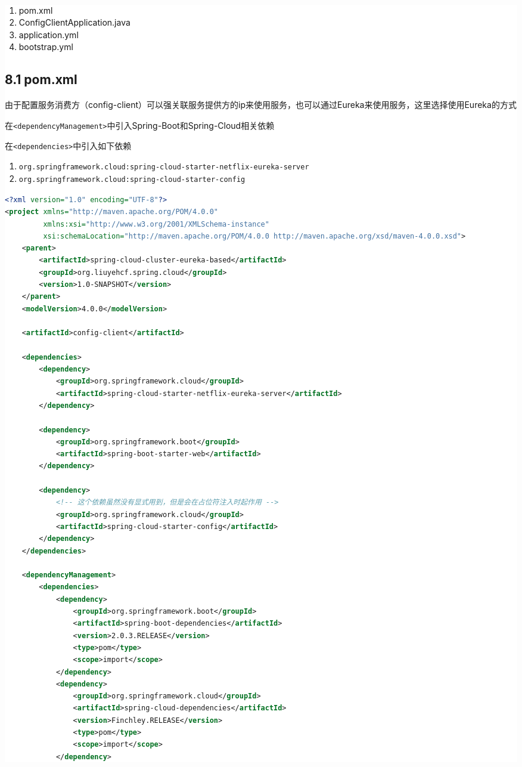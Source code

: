 1. pom.xml
1. ConfigClientApplication.java
1. application.yml
1. bootstrap.yml

## 8.1 pom.xml

由于配置服务消费方（config-client）可以强关联服务提供方的ip来使用服务，也可以通过Eureka来使用服务，这里选择使用Eureka的方式

在`<dependencyManagement>`中引入Spring-Boot和Spring-Cloud相关依赖

在`<dependencies>`中引入如下依赖

1. `org.springframework.cloud:spring-cloud-starter-netflix-eureka-server`
1. `org.springframework.cloud:spring-cloud-starter-config`

```xml
<?xml version="1.0" encoding="UTF-8"?>
<project xmlns="http://maven.apache.org/POM/4.0.0"
         xmlns:xsi="http://www.w3.org/2001/XMLSchema-instance"
         xsi:schemaLocation="http://maven.apache.org/POM/4.0.0 http://maven.apache.org/xsd/maven-4.0.0.xsd">
    <parent>
        <artifactId>spring-cloud-cluster-eureka-based</artifactId>
        <groupId>org.liuyehcf.spring.cloud</groupId>
        <version>1.0-SNAPSHOT</version>
    </parent>
    <modelVersion>4.0.0</modelVersion>

    <artifactId>config-client</artifactId>

    <dependencies>
        <dependency>
            <groupId>org.springframework.cloud</groupId>
            <artifactId>spring-cloud-starter-netflix-eureka-server</artifactId>
        </dependency>

        <dependency>
            <groupId>org.springframework.boot</groupId>
            <artifactId>spring-boot-starter-web</artifactId>
        </dependency>

        <dependency>
            <!-- 这个依赖虽然没有显式用到，但是会在占位符注入时起作用 -->
            <groupId>org.springframework.cloud</groupId>
            <artifactId>spring-cloud-starter-config</artifactId>
        </dependency>
    </dependencies>

    <dependencyManagement>
        <dependencies>
            <dependency>
                <groupId>org.springframework.boot</groupId>
                <artifactId>spring-boot-dependencies</artifactId>
                <version>2.0.3.RELEASE</version>
                <type>pom</type>
                <scope>import</scope>
            </dependency>
            <dependency>
                <groupId>org.springframework.cloud</groupId>
                <artifactId>spring-cloud-dependencies</artifactId>
                <version>Finchley.RELEASE</version>
                <type>pom</type>
                <scope>import</scope>
            </dependency>
```